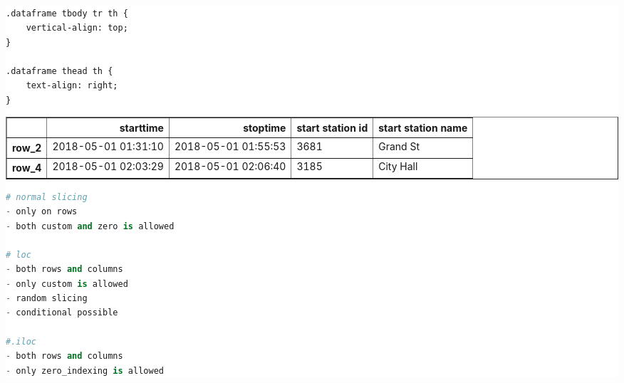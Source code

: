     .dataframe tbody tr th {
        vertical-align: top;
    }

    .dataframe thead th {
        text-align: right;
    }
</style>
<table border="1" class="dataframe">
  <thead>
    <tr style="text-align: right;">
      <th></th>
      <th>starttime</th>
      <th>stoptime</th>
      <th>start station id</th>
      <th>start station name</th>
    </tr>
  </thead>
  <tbody>
    <tr>
      <th>row_2</th>
      <td>2018-05-01 01:31:10</td>
      <td>2018-05-01 01:55:53</td>
      <td>3681</td>
      <td>Grand St</td>
    </tr>
    <tr>
      <th>row_4</th>
      <td>2018-05-01 02:03:29</td>
      <td>2018-05-01 02:06:40</td>
      <td>3185</td>
      <td>City Hall</td>
    </tr>
  </tbody>
</table>
</div>




```python
# normal slicing
- only on rows
- both custom and zero is allowed

# loc
- both rows and columns
- only custom is allowed
- random slicing
- conditional possible

#.iloc
- both rows and columns
- only zero_indexing is allowed
```
